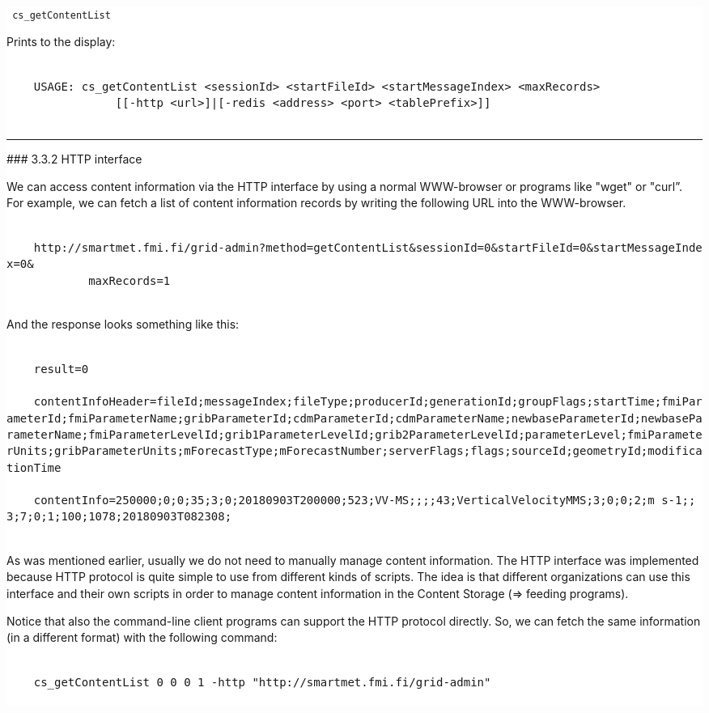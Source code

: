	 cs_getContentList

</pre>

Prints to the display:

<pre>

	USAGE: cs_getContentList &lt;sessionId&gt; &lt;startFileId&gt; &lt;startMessageIndex&gt; &lt;maxRecords&gt;
				[[-http &lt;url&gt;]|[-redis &lt;address&gt; &lt;port&gt; &lt;tablePrefix&gt;]]

</pre>

<hr/>
### <span id="chapter-3-3-2"></span>3.3.2 HTTP interface

We can access content information via the HTTP interface by using a normal WWW-browser or programs like "wget" or "curl”. For example, we can fetch a list of content information records by writing the following URL into the WWW-browser.

<pre>

	http://smartmet.fmi.fi/grid-admin?method=getContentList&sessionId=0&startFileId=0&startMessageIndex=0& 
            maxRecords=1

</pre>

And the response looks something like this:

<pre>

    result=0

    contentInfoHeader=fileId;messageIndex;fileType;producerId;generationId;groupFlags;startTime;fmiParameterId;fmiParameterName;gribParameterId;cdmParameterId;cdmParameterName;newbaseParameterId;newbaseParameterName;fmiParameterLevelId;grib1ParameterLevelId;grib2ParameterLevelId;parameterLevel;fmiParameterUnits;gribParameterUnits;mForecastType;mForecastNumber;serverFlags;flags;sourceId;geometryId;modificationTime

    contentInfo=250000;0;0;35;3;0;20180903T200000;523;VV-MS;;;;43;VerticalVelocityMMS;3;0;0;2;m s-1;;3;7;0;1;100;1078;20180903T082308;

</pre>

As was mentioned earlier, usually we do not need to manually manage content information. The HTTP interface was implemented because HTTP protocol is quite simple to use from different kinds of scripts. The idea is that different organizations can use this interface and their own scripts in order to manage content information in the Content Storage (=> feeding programs).

Notice that also the command-line client programs can support the HTTP protocol directly. So, we can fetch the same information (in a different format) with the following command:

<pre>

	cs_getContentList 0 0 0 1 -http "http://smartmet.fmi.fi/grid-admin"

</pre>
